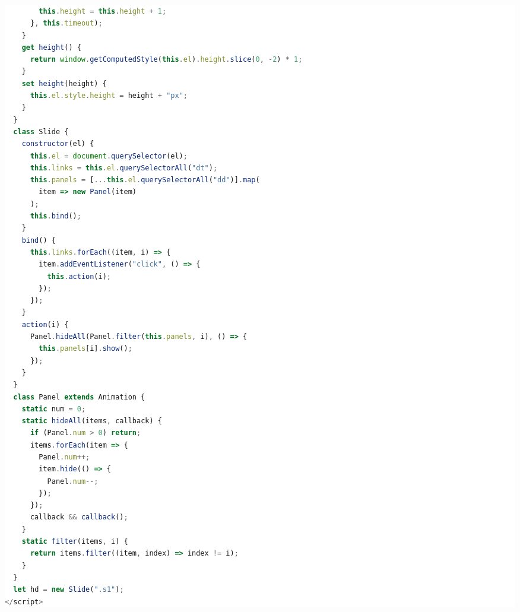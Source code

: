 ```js
        this.height = this.height + 1;
      }, this.timeout);
    }
    get height() {
      return window.getComputedStyle(this.el).height.slice(0, -2) * 1;
    }
    set height(height) {
      this.el.style.height = height + "px";
    }
  }
  class Slide {
    constructor(el) {
      this.el = document.querySelector(el);
      this.links = this.el.querySelectorAll("dt");
      this.panels = [...this.el.querySelectorAll("dd")].map(
        item => new Panel(item)
      );
      this.bind();
    }
    bind() {
      this.links.forEach((item, i) => {
        item.addEventListener("click", () => {
          this.action(i);
        });
      });
    }
    action(i) {
      Panel.hideAll(Panel.filter(this.panels, i), () => {
        this.panels[i].show();
      });
    }
  }
  class Panel extends Animation {
    static num = 0;
    static hideAll(items, callback) {
      if (Panel.num > 0) return;
      items.forEach(item => {
        Panel.num++;
        item.hide(() => {
          Panel.num--;
        });
      });
      callback && callback();
    }
    static filter(items, i) {
      return items.filter((item, index) => index != i);
    }
  }
  let hd = new Slide(".s1");
</script>
```


